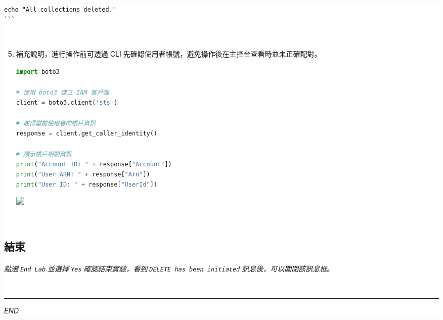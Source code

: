     echo "All collections deleted."
    ```

<br>

5. 補充說明，進行操作前可透過 CLI 先確認使用者帳號，避免操作後在主控台查看時並未正確配對。

    ```python
    import boto3

    # 使用 boto3 建立 IAM 客戶端
    client = boto3.client('sts')

    # 取得當前使用者的帳戶資訊
    response = client.get_caller_identity()

    # 顯示帳戶相關資訊
    print("Account ID: " + response["Account"])
    print("User ARN: " + response["Arn"])
    print("User ID: " + response["UserId"])
    ```

    ![](images/img_19.png)

<br>

## 結束

_點選 `End Lab` 並選擇 `Yes` 確認結束實驗，看到 `DELETE has been initiated` 訊息後，可以關閉該訊息框。_

<br>

___

_END_